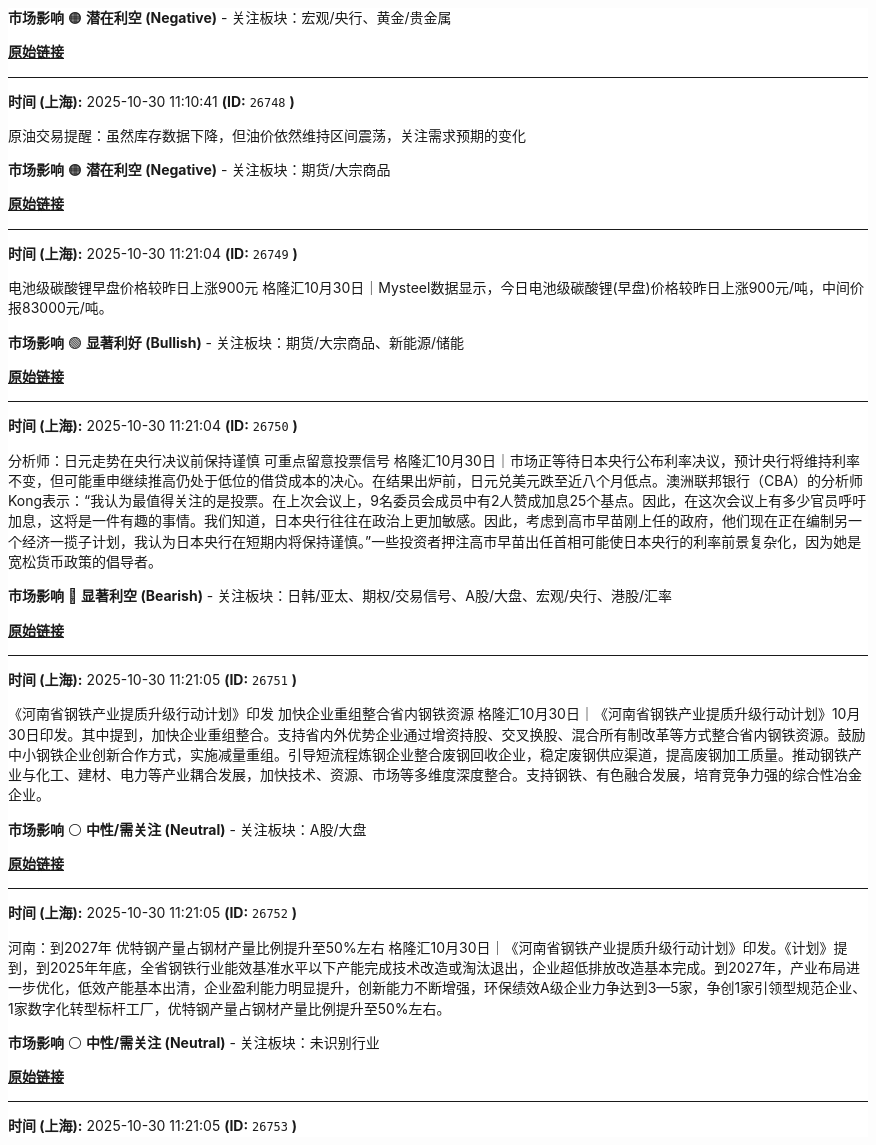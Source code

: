 **市场影响** 🟠 **潜在利空 (Negative)** - 关注板块：宏观/央行、黄金/贵金属

**[原始链接](https://t.me/ywcqdz/26747)**

---
**时间 (上海):** 2025-10-30 11:10:41 **(ID:** `26748` **)**

原油交易提醒：虽然库存数据下降，但油价依然维持区间震荡，关注需求预期的变化

**市场影响** 🟠 **潜在利空 (Negative)** - 关注板块：期货/大宗商品

**[原始链接](https://t.me/ywcqdz/26748)**

---
**时间 (上海):** 2025-10-30 11:21:04 **(ID:** `26749` **)**

电池级碳酸锂早盘价格较昨日上涨900元
格隆汇10月30日｜Mysteel数据显示，今日电池级碳酸锂(早盘)价格较昨日上涨900元/吨，中间价报83000元/吨。

**市场影响** 🟢 **显著利好 (Bullish)** - 关注板块：期货/大宗商品、新能源/储能

**[原始链接](https://t.me/ywcqdz/26749)**

---
**时间 (上海):** 2025-10-30 11:21:04 **(ID:** `26750` **)**

分析师：日元走势在央行决议前保持谨慎 可重点留意投票信号
格隆汇10月30日｜市场正等待日本央行公布利率决议，预计央行将维持利率不变，但可能重申继续推高仍处于低位的借贷成本的决心。在结果出炉前，日元兑美元跌至近八个月低点。澳洲联邦银行（CBA）的分析师Kong表示：“我认为最值得关注的是投票。在上次会议上，9名委员会成员中有2人赞成加息25个基点。因此，在这次会议上有多少官员呼吁加息，这将是一件有趣的事情。我们知道，日本央行往往在政治上更加敏感。因此，考虑到高市早苗刚上任的政府，他们现在正在编制另一个经济一揽子计划，我认为日本央行在短期内将保持谨慎。”一些投资者押注高市早苗出任首相可能使日本央行的利率前景复杂化，因为她是宽松货币政策的倡导者。

**市场影响** 🔴 **显著利空 (Bearish)** - 关注板块：日韩/亚太、期权/交易信号、A股/大盘、宏观/央行、港股/汇率

**[原始链接](https://t.me/ywcqdz/26750)**

---
**时间 (上海):** 2025-10-30 11:21:05 **(ID:** `26751` **)**

《河南省钢铁产业提质升级行动计划》印发 加快企业重组整合省内钢铁资源
格隆汇10月30日｜《河南省钢铁产业提质升级行动计划》10月30日印发。其中提到，加快企业重组整合。支持省内外优势企业通过增资持股、交叉换股、混合所有制改革等方式整合省内钢铁资源。鼓励中小钢铁企业创新合作方式，实施减量重组。引导短流程炼钢企业整合废钢回收企业，稳定废钢供应渠道，提高废钢加工质量。推动钢铁产业与化工、建材、电力等产业耦合发展，加快技术、资源、市场等多维度深度整合。支持钢铁、有色融合发展，培育竞争力强的综合性冶金企业。

**市场影响** ⚪ **中性/需关注 (Neutral)** - 关注板块：A股/大盘

**[原始链接](https://t.me/ywcqdz/26751)**

---
**时间 (上海):** 2025-10-30 11:21:05 **(ID:** `26752` **)**

河南：到2027年 优特钢产量占钢材产量比例提升至50%左右
格隆汇10月30日｜《河南省钢铁产业提质升级行动计划》印发。《计划》提到，到2025年年底，全省钢铁行业能效基准水平以下产能完成技术改造或淘汰退出，企业超低排放改造基本完成。到2027年，产业布局进一步优化，低效产能基本出清，企业盈利能力明显提升，创新能力不断增强，环保绩效A级企业力争达到3—5家，争创1家引领型规范企业、1家数字化转型标杆工厂，优特钢产量占钢材产量比例提升至50%左右。

**市场影响** ⚪ **中性/需关注 (Neutral)** - 关注板块：未识别行业

**[原始链接](https://t.me/ywcqdz/26752)**

---
**时间 (上海):** 2025-10-30 11:21:05 **(ID:** `26753` **)**
